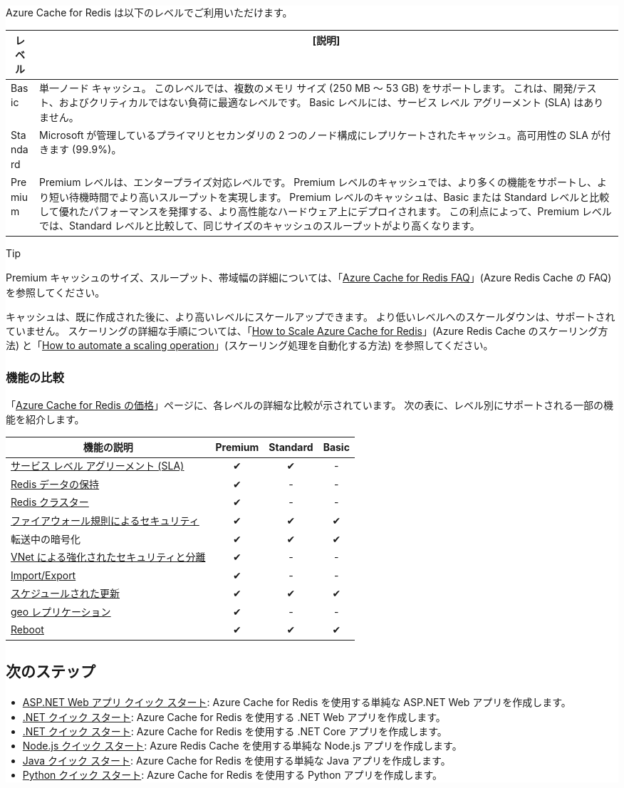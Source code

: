 Azure Cache for Redis は以下のレベルでご利用いただけます。

| レベル | [説明] |
|---|---|
Basic | 単一ノード キャッシュ。 このレベルでは、複数のメモリ サイズ (250 MB ～ 53 GB) をサポートします。 これは、開発/テスト、およびクリティカルではない負荷に最適なレベルです。 Basic レベルには、サービス レベル アグリーメント (SLA) はありません。 |
| Standard | Microsoft が管理しているプライマリとセカンダリの 2 つのノード構成にレプリケートされたキャッシュ。高可用性の SLA が付きます (99.9%)。 |
| Premium | Premium レベルは、エンタープライズ対応レベルです。 Premium レベルのキャッシュでは、より多くの機能をサポートし、より短い待機時間でより高いスループットを実現します。 Premium レベルのキャッシュは、Basic または Standard レベルと比較して優れたパフォーマンスを発揮する、より高性能なハードウェア上にデプロイされます。 この利点によって、Premium レベルでは、Standard レベルと比較して、同じサイズのキャッシュのスループットがより高くなります。 |

> [!TIP]
> Premium キャッシュのサイズ、スループット、帯域幅の詳細については、「[Azure Cache for Redis FAQ](cache-faq.md#what-azure-cache-for-redis-offering-and-size-should-i-use)」(Azure Redis Cache の FAQ) を参照してください。
>

キャッシュは、既に作成された後に、より高いレベルにスケールアップできます。 より低いレベルへのスケールダウンは、サポートされていません。 スケーリングの詳細な手順については、「[How to Scale Azure Cache for Redis](cache-how-to-scale.md)」(Azure Redis Cache のスケーリング方法) と「[How to automate a scaling operation](cache-how-to-scale.md#how-to-automate-a-scaling-operation)」(スケーリング処理を自動化する方法) を参照してください。

### <a name="feature-comparison"></a>機能の比較

「[Azure Cache for Redis の価格](https://azure.microsoft.com/pricing/details/cache/)」ページに、各レベルの詳細な比較が示されています。 次の表に、レベル別にサポートされる一部の機能を紹介します。

| 機能の説明 | Premium | Standard | Basic |
| ------------------- | :-----: | :------: | :---: |
| [サービス レベル アグリーメント (SLA)](https://azure.microsoft.com/support/legal/sla/cache/v1_0/) |✔|✔|-|
| [Redis データの保持](cache-how-to-premium-persistence.md) |✔|-|-|
| [Redis クラスター](cache-how-to-premium-clustering.md) |✔|-|-|
| [ファイアウォール規則によるセキュリティ](cache-configure.md#firewall) |✔|✔|✔|
| 転送中の暗号化 |✔|✔|✔|
| [VNet による強化されたセキュリティと分離](cache-how-to-premium-vnet.md) |✔|-|-|
| [Import/Export](cache-how-to-import-export-data.md) |✔|-|-|
| [スケジュールされた更新](cache-administration.md#schedule-updates) |✔|✔|✔|
| [geo レプリケーション](cache-how-to-geo-replication.md) |✔|-|-|
| [Reboot](cache-administration.md#reboot) |✔|✔|✔|

## <a name="next-steps"></a>次のステップ

* [ASP.NET Web アプリ クイック スタート](cache-web-app-howto.md): Azure Cache for Redis を使用する単純な ASP.NET Web アプリを作成します。
* [.NET クイック スタート](cache-dotnet-how-to-use-azure-redis-cache.md): Azure Cache for Redis を使用する .NET Web アプリを作成します。
* [.NET クイック スタート](cache-dotnet-core-quickstart.md): Azure Cache for Redis を使用する .NET Core アプリを作成します。
* [Node.js クイック スタート](cache-nodejs-get-started.md): Azure Redis Cache を使用する単純な Node.js アプリを作成します。
* [Java クイック スタート](cache-java-get-started.md): Azure Cache for Redis を使用する単純な Java アプリを作成します。
* [Python クイック スタート](cache-python-get-started.md): Azure Cache for Redis を使用する Python アプリを作成します。
